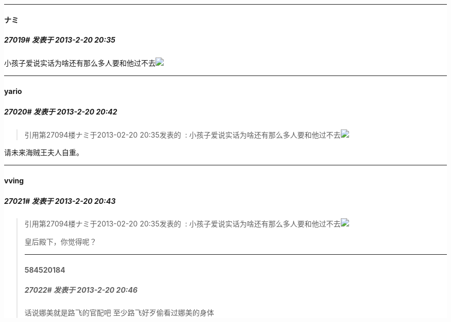 

-----

####  ナミ  
##### 27019#       发表于 2013-2-20 20:35




小孩子爱说实话为啥还有那么多人要和他过不去<img src="https://static.saraba1st.com/image/smiley/face/153.gif" referrerpolicy="no-referrer">







-----

####  yario  
##### 27020#       发表于 2013-2-20 20:42



<blockquote>引用第27094楼ナミ于2013-02-20 20:35发表的  :
小孩子爱说实话为啥还有那么多人要和他过不去<img src="https://static.saraba1st.com/image/smiley/face/153.gif" referrerpolicy="no-referrer"></blockquote>请未来海贼王夫人自重。







-----

####  vving  
##### 27021#       发表于 2013-2-20 20:43



<blockquote>引用第27094楼ナミ于2013-02-20 20:35发表的  :
小孩子爱说实话为啥还有那么多人要和他过不去<img src="https://static.saraba1st.com/image/smiley/face/153.gif" referrerpolicy="no-referrer">

皇后殿下，你觉得呢？







-----

####  584520184  
##### 27022#       发表于 2013-2-20 20:46




话说娜美就是路飞的官配吧 至少路飞好歹偷看过娜美的身体





